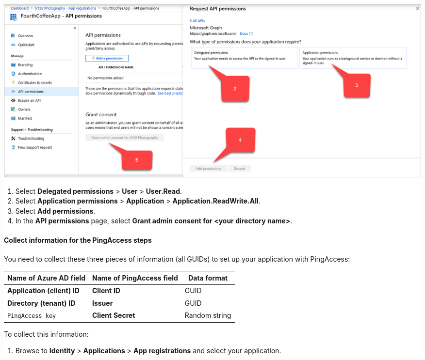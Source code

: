    ![Shows the Request API permissions page](./media/application-proxy-configure-single-sign-on-with-ping-access/required-permissions.png)

1. Select **Delegated permissions** > **User** > **User.Read**.
1. Select **Application permissions** > **Application** > **Application.ReadWrite.All**.
1. Select **Add permissions**.
1. In the **API permissions** page, select **Grant admin consent for \<your directory name>**.

#### Collect information for the PingAccess steps

You need to collect these three pieces of information (all GUIDs) to set up your application with PingAccess:

| Name of Azure AD field | Name of PingAccess field | Data format |
| --- | --- | --- |
| **Application (client) ID** | **Client ID** | GUID |
| **Directory (tenant) ID** | **Issuer** | GUID |
| `PingAccess key` | **Client Secret** | Random string |

To collect this information:

1. Browse to **Identity** > **Applications** > **App registrations** and select your application.
